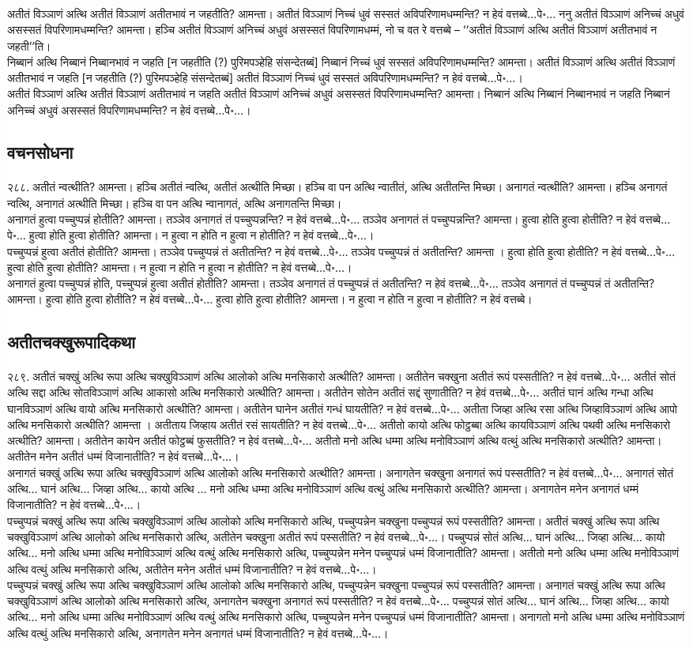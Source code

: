 अतीतं विञ्ञाणं अत्थि अतीतं विञ्ञाणं अतीतभावं न जहतीति? आमन्ता। अतीतं विञ्ञाणं निच्चं धुवं सस्सतं अविपरिणामधम्मन्ति? न हेवं वत्तब्बे…पे॰… ननु अतीतं विञ्ञाणं अनिच्चं अधुवं असस्सतं विपरिणामधम्मन्ति? आमन्ता। हञ्चि अतीतं विञ्ञाणं अनिच्चं अधुवं असस्सतं विपरिणामधम्मं, नो च वत रे वत्तब्बे – ‘‘अतीतं विञ्ञाणं अत्थि अतीतं विञ्ञाणं अतीतभावं न जहती’’ति।  
निब्बानं अत्थि निब्बानं निब्बानभावं न जहति [न जहतीति (?) पुरिमपञ्हेहि संसन्देतब्बं] निब्बानं निच्चं धुवं सस्सतं अविपरिणामधम्मन्ति? आमन्ता। अतीतं विञ्ञाणं अत्थि अतीतं विञ्ञाणं अतीतभावं न जहति [न जहतीति (?) पुरिमपञ्हेहि संसन्देतब्बं] अतीतं विञ्ञाणं निच्चं धुवं सस्सतं अविपरिणामधम्मन्ति? न हेवं वत्तब्बे…पे॰…।  
अतीतं विञ्ञाणं अत्थि अतीतं विञ्ञाणं अतीतभावं न जहति अतीतं विञ्ञाणं अनिच्चं अधुवं असस्सतं विपरिणामधम्मन्ति? आमन्ता। निब्बानं अत्थि निब्बानं निब्बानभावं न जहति निब्बानं अनिच्चं अधुवं असस्सतं विपरिणामधम्मन्ति? न हेवं वत्तब्बे…पे॰…।  


## वचनसोधना

२८८. अतीतं न्वत्थीति? आमन्ता। हञ्चि अतीतं न्वत्थि, अतीतं अत्थीति मिच्छा। हञ्चि वा पन अत्थि न्वातीतं, अत्थि अतीतन्ति मिच्छा। अनागतं न्वत्थीति? आमन्ता। हञ्चि अनागतं न्वत्थि, अनागतं अत्थीति मिच्छा। हञ्चि वा पन अत्थि न्वानागतं, अत्थि अनागतन्ति मिच्छा।  
अनागतं हुत्वा पच्चुप्पन्नं होतीति? आमन्ता। तञ्ञेव अनागतं तं पच्चुप्पन्नन्ति? न हेवं वत्तब्बे…पे॰… तञ्ञेव अनागतं तं पच्चुप्पन्नन्ति? आमन्ता। हुत्वा होति हुत्वा होतीति? न हेवं वत्तब्बे…पे॰… हुत्वा होति हुत्वा होतीति? आमन्ता। न हुत्वा न होति न हुत्वा न होतीति? न हेवं वत्तब्बे…पे॰…।  
पच्चुप्पन्नं हुत्वा अतीतं होतीति? आमन्ता। तञ्ञेव पच्चुप्पन्नं तं अतीतन्ति? न हेवं वत्तब्बे…पे॰… तञ्ञेव पच्चुप्पन्नं तं अतीतन्ति? आमन्ता । हुत्वा होति हुत्वा होतीति? न हेवं वत्तब्बे…पे॰… हुत्वा होति हुत्वा होतीति? आमन्ता। न हुत्वा न होति न हुत्वा न होतीति? न हेवं वत्तब्बे…पे॰…।  
अनागतं हुत्वा पच्चुप्पन्नं होति, पच्चुप्पन्नं हुत्वा अतीतं होतीति? आमन्ता। तञ्ञेव अनागतं तं पच्चुप्पन्नं तं अतीतन्ति? न हेवं वत्तब्बे…पे॰… तञ्ञेव अनागतं तं पच्चुप्पन्नं तं अतीतन्ति? आमन्ता। हुत्वा होति हुत्वा होतीति? न हेवं वत्तब्बे…पे॰… हुत्वा होति हुत्वा होतीति? आमन्ता। न हुत्वा न होति न हुत्वा न होतीति? न हेवं वत्तब्बे।  


## अतीतचक्खुरूपादिकथा

२८९. अतीतं चक्खुं अत्थि रूपा अत्थि चक्खुविञ्ञाणं अत्थि आलोको अत्थि मनसिकारो अत्थीति? आमन्ता। अतीतेन चक्खुना अतीतं रूपं पस्सतीति? न हेवं वत्तब्बे…पे॰… अतीतं सोतं अत्थि सद्दा अत्थि सोतविञ्ञाणं अत्थि आकासो अत्थि मनसिकारो अत्थीति? आमन्ता। अतीतेन सोतेन अतीतं सद्दं सुणातीति? न हेवं वत्तब्बे…पे॰… अतीतं घानं अत्थि गन्धा अत्थि घानविञ्ञाणं अत्थि वायो अत्थि मनसिकारो अत्थीति? आमन्ता। अतीतेन घानेन अतीतं गन्धं घायतीति? न हेवं वत्तब्बे…पे॰… अतीता जिव्हा अत्थि रसा अत्थि जिव्हाविञ्ञाणं अत्थि आपो अत्थि मनसिकारो अत्थीति? आमन्ता । अतीताय जिव्हाय अतीतं रसं सायतीति? न हेवं वत्तब्बे…पे॰… अतीतो कायो अत्थि फोट्ठब्बा अत्थि कायविञ्ञाणं अत्थि पथवी अत्थि मनसिकारो अत्थीति? आमन्ता। अतीतेन कायेन अतीतं फोट्ठब्बं फुसतीति? न हेवं वत्तब्बे…पे॰… अतीतो मनो अत्थि धम्मा अत्थि मनोविञ्ञाणं अत्थि वत्थुं अत्थि मनसिकारो अत्थीति? आमन्ता। अतीतेन मनेन अतीतं धम्मं विजानातीति? न हेवं वत्तब्बे…पे॰…।  
अनागतं चक्खुं अत्थि रूपा अत्थि चक्खुविञ्ञाणं अत्थि आलोको अत्थि मनसिकारो अत्थीति? आमन्ता। अनागतेन चक्खुना अनागतं रूपं पस्सतीति? न हेवं वत्तब्बे…पे॰… अनागतं सोतं अत्थि… घानं अत्थि… जिव्हा अत्थि… कायो अत्थि … मनो अत्थि धम्मा अत्थि मनोविञ्ञाणं अत्थि वत्थुं अत्थि मनसिकारो अत्थीति? आमन्ता। अनागतेन मनेन अनागतं धम्मं विजानातीति? न हेवं वत्तब्बे…पे॰…।  
पच्चुप्पन्नं चक्खुं अत्थि रूपा अत्थि चक्खुविञ्ञाणं अत्थि आलोको अत्थि मनसिकारो अत्थि, पच्चुप्पन्नेन चक्खुना पच्चुप्पन्नं रूपं पस्सतीति? आमन्ता। अतीतं चक्खुं अत्थि रूपा अत्थि चक्खुविञ्ञाणं अत्थि आलोको अत्थि मनसिकारो अत्थि, अतीतेन चक्खुना अतीतं रूपं पस्सतीति? न हेवं वत्तब्बे…पे॰…। पच्चुप्पन्नं सोतं अत्थि… घानं अत्थि… जिव्हा अत्थि… कायो अत्थि… मनो अत्थि धम्मा अत्थि मनोविञ्ञाणं अत्थि वत्थुं अत्थि मनसिकारो अत्थि, पच्चुप्पन्नेन मनेन पच्चुप्पन्नं धम्मं विजानातीति? आमन्ता। अतीतो मनो अत्थि धम्मा अत्थि मनोविञ्ञाणं अत्थि वत्थुं अत्थि मनसिकारो अत्थि, अतीतेन मनेन अतीतं धम्मं विजानातीति? न हेवं वत्तब्बे…पे॰…।  
पच्चुप्पन्नं चक्खुं अत्थि रूपा अत्थि चक्खुविञ्ञाणं अत्थि आलोको अत्थि मनसिकारो अत्थि, पच्चुप्पन्नेन चक्खुना पच्चुप्पन्नं रूपं पस्सतीति? आमन्ता। अनागतं चक्खुं अत्थि रूपा अत्थि चक्खुविञ्ञाणं अत्थि आलोको अत्थि मनसिकारो अत्थि, अनागतेन चक्खुना अनागतं रूपं पस्सतीति? न हेवं वत्तब्बे…पे॰… पच्चुप्पन्नं सोतं अत्थि… घानं अत्थि… जिव्हा अत्थि… कायो अत्थि… मनो अत्थि धम्मा अत्थि मनोविञ्ञाणं अत्थि वत्थुं अत्थि मनसिकारो अत्थि, पच्चुप्पन्नेन मनेन पच्चुप्पन्नं धम्मं विजानातीति? आमन्ता। अनागतो मनो अत्थि धम्मा अत्थि मनोविञ्ञाणं अत्थि वत्थुं अत्थि मनसिकारो अत्थि, अनागतेन मनेन अनागतं धम्मं विजानातीति? न हेवं वत्तब्बे…पे॰…।  